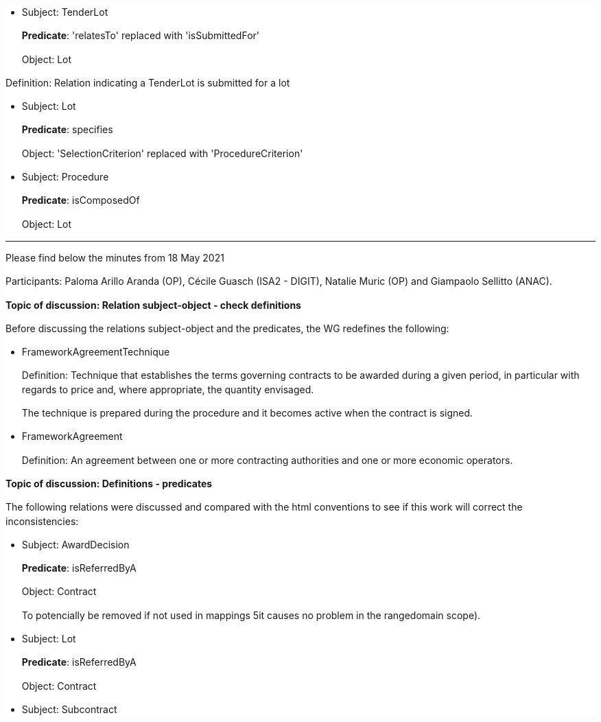 * Subject: TenderLot

  **Predicate**: 'relatesTo' replaced with 'isSubmittedFor'

  Object: Lot

Definition: Relation indicating a TenderLot is submitted for a lot

* Subject: Lot

  **Predicate**: specifies

  Object: 'SelectionCriterion' replaced with 'ProcedureCriterion'

* Subject: Procedure

  **Predicate**: isComposedOf

  Object: Lot

-----------------------------

Please find below the minutes from 18 May 2021 

Participants: Paloma Arillo Aranda (OP), Cécile Guasch (ISA2 - DIGIT), Natalie Muric (OP) and Giampaolo Sellitto (ANAC).

**Topic of discussion: Relation subject-object - check definitions**

Before discussing the relations subject-object and the predicates, the WG redefines the following:

* FrameworkAgreementTechnique

  Definition: Technique that establishes the terms governing contracts to be awarded during a given period, in particular with regards to price and, where appropriate, the quantity envisaged.

  The technique is prepared during the procedure and it becomes active when the contract is signed.

* FrameworkAgreement

  Definition: An agreement between one or more contracting authorities and one or more economic operators.

**Topic of discussion: Definitions - predicates**

The following relations were discussed and compared with the html conventions to see if this work will correct the inconsistencies:

* Subject: AwardDecision

  **Predicate**: isReferredByA

  Object: Contract

  To potencially be removed if not used in mappings 5it causes no problem in the rangedomain scope).

* Subject: Lot

  **Predicate**: isReferredByA

  Object: Contract

* Subject: Subcontract
